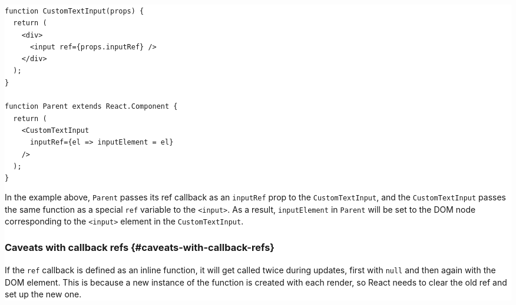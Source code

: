 ```javascript{4,12}
function CustomTextInput(props) {
  return (
    <div>
      <input ref={props.inputRef} />
    </div>
  );
}

function Parent extends React.Component {
  return (
    <CustomTextInput
      inputRef={el => inputElement = el}
    />
  );
}
```

In the example above, `Parent` passes its ref callback as an `inputRef` prop to the `CustomTextInput`, and the `CustomTextInput` passes the same function as a special `ref` variable to the `<input>`. As a result, `inputElement` in `Parent` will be set to the DOM node corresponding to the `<input>` element in the `CustomTextInput`.

### Caveats with callback refs {#caveats-with-callback-refs}

If the `ref` callback is defined as an inline function, it will get called twice during updates, first with `null` and then again with the DOM element. This is because a new instance of the function is created with each render, so React needs to clear the old ref and set up the new one.
